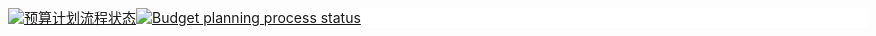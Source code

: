 <span data-ttu-id="69e93-274">[![预算计划流程状态](./media/budgetplanningprocessstatus-300x171.png)](./media/budgetplanningprocessstatus.png)</span><span class="sxs-lookup"><span data-stu-id="69e93-274">[![Budget planning process status](./media/budgetplanningprocessstatus-300x171.png)](./media/budgetplanningprocessstatus.png)</span></span>



